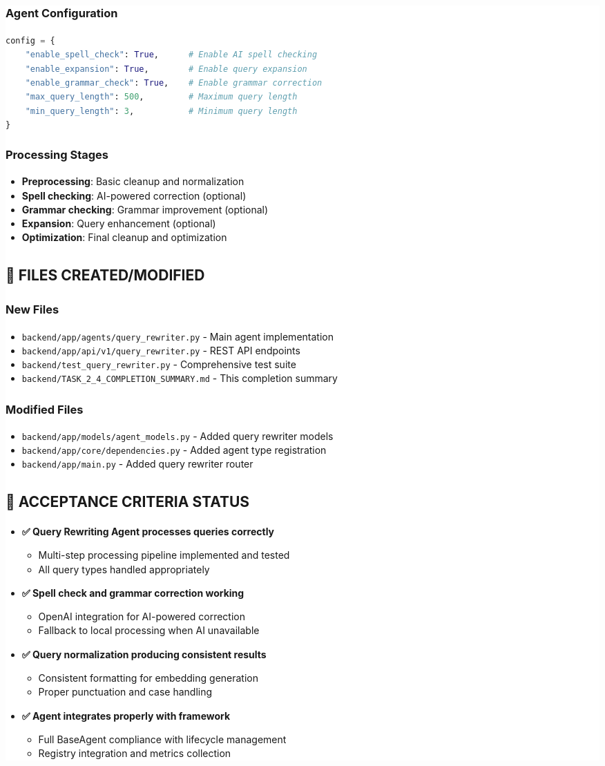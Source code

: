 ### Agent Configuration

```python
config = {
    "enable_spell_check": True,      # Enable AI spell checking
    "enable_expansion": True,        # Enable query expansion
    "enable_grammar_check": True,    # Enable grammar correction
    "max_query_length": 500,         # Maximum query length
    "min_query_length": 3,           # Minimum query length
}
```

### Processing Stages

- **Preprocessing**: Basic cleanup and normalization
- **Spell checking**: AI-powered correction (optional)
- **Grammar checking**: Grammar improvement (optional)
- **Expansion**: Query enhancement (optional)
- **Optimization**: Final cleanup and optimization

## 📝 FILES CREATED/MODIFIED

### New Files

- `backend/app/agents/query_rewriter.py` - Main agent implementation
- `backend/app/api/v1/query_rewriter.py` - REST API endpoints
- `backend/test_query_rewriter.py` - Comprehensive test suite
- `backend/TASK_2_4_COMPLETION_SUMMARY.md` - This completion summary

### Modified Files

- `backend/app/models/agent_models.py` - Added query rewriter models
- `backend/app/core/dependencies.py` - Added agent type registration
- `backend/app/main.py` - Added query rewriter router

## 🎯 ACCEPTANCE CRITERIA STATUS

- **✅ Query Rewriting Agent processes queries correctly**

  - Multi-step processing pipeline implemented and tested
  - All query types handled appropriately

- **✅ Spell check and grammar correction working**

  - OpenAI integration for AI-powered correction
  - Fallback to local processing when AI unavailable

- **✅ Query normalization producing consistent results**

  - Consistent formatting for embedding generation
  - Proper punctuation and case handling

- **✅ Agent integrates properly with framework**
  - Full BaseAgent compliance with lifecycle management
  - Registry integration and metrics collection
